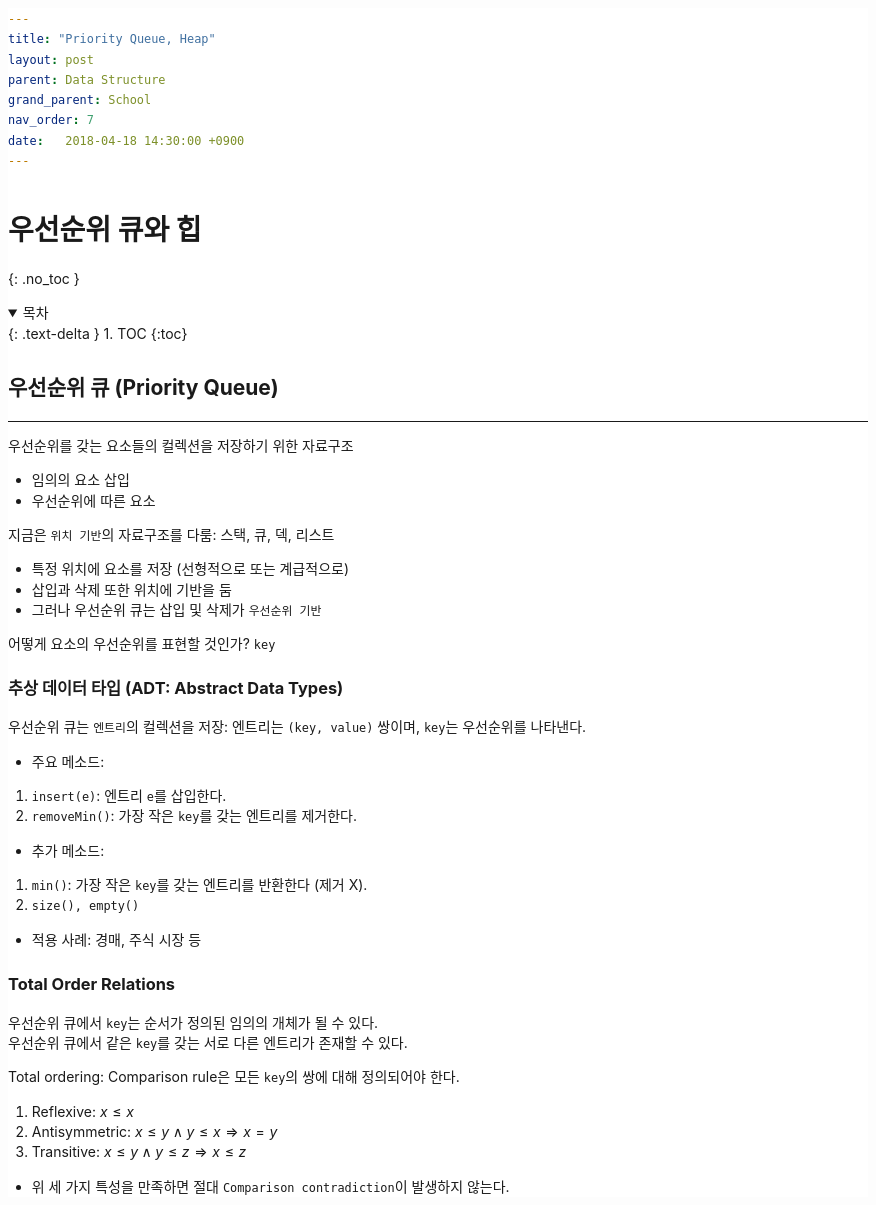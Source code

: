 ```yaml
---
title: "Priority Queue, Heap"
layout: post
parent: Data Structure
grand_parent: School
nav_order: 7
date:   2018-04-18 14:30:00 +0900
---
```

# 우선순위 큐와 힙
{: .no_toc }

<details open markdown="block">
  <summary>
    목차
  </summary>
  {: .text-delta }
1. TOC
{:toc}
</details>

## 우선순위 큐 (Priority Queue)
---
우선순위를 갖는 요소들의 컬렉션을 저장하기 위한 자료구조
- 임의의 요소 삽입
- 우선순위에 따른 요소

지금은 `위치 기반`의 자료구조를 다룸: 스택, 큐, 덱, 리스트
- 특정 위치에 요소를 저장 (선형적으로 또는 계급적으로)
- 삽입과 삭제 또한 위치에 기반을 둠
- 그러나 우선순위 큐는 삽입 및 삭제가 `우선순위 기반`

어떻게 요소의 우선순위를 표현할 것인가? `key`

### 추상 데이터 타입 (ADT: Abstract Data Types)
우선순위 큐는 `엔트리`의 컬렉션을 저장: 엔트리는 `(key, value)` 쌍이며, `key`는 우선순위를 나타낸다.
- 주요 메소드:
1. `insert(e)`: 엔트리 `e`를 삽입한다.
2. `removeMin()`: 가장 작은 `key`를 갖는 엔트리를 제거한다.
- 추가 메소드:
1. `min()`: 가장 작은 `key`를 갖는 엔트리를 반환한다 (제거 X).
2. `size(), empty()`
- 적용 사례: 경매, 주식 시장 등

### Total Order Relations
우선순위 큐에서 `key`는 순서가 정의된 임의의 개체가 될 수 있다. <br>
우선순위 큐에서 같은 `key`를 갖는 서로 다른 엔트리가 존재할 수 있다.

Total ordering: Comparison rule은 모든 `key`의 쌍에 대해 정의되어야 한다.
1. Reflexive: $x\leq x$
2. Antisymmetric: $x\leq y \wedge y\leq x \Rightarrow x = y$
3. Transitive: $x\leq y \wedge y\leq z \Rightarrow x \leq z$
- 위 세 가지 특성을 만족하면 절대 `Comparison contradiction`이 발생하지 않는다.
